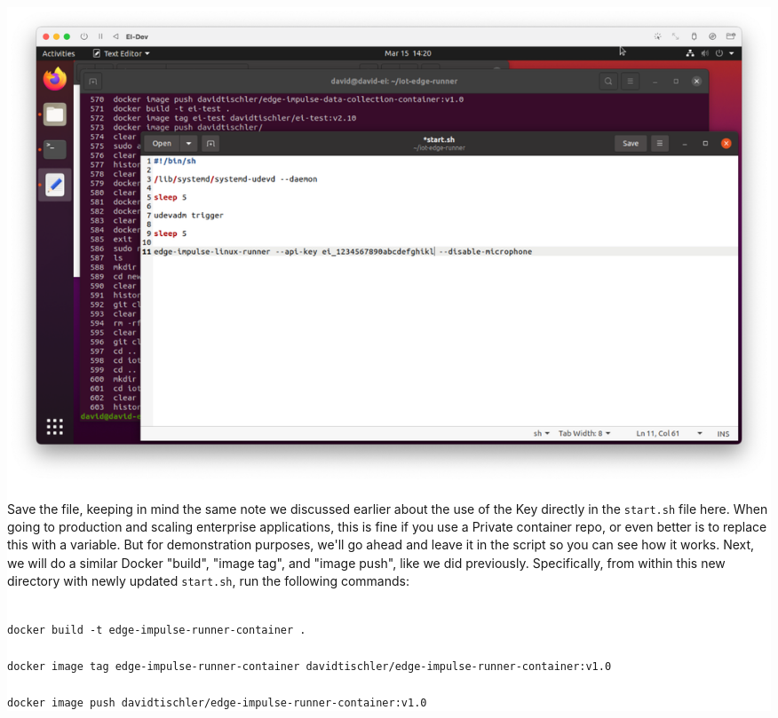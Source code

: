![](.gitbook/assets/mlops-azure-iot-edge/image24.png)

Save the file, keeping in mind the same note we discussed earlier about the use of the Key directly in the `start.sh` file here.  When going to production and scaling enterprise applications, this is fine if you use a Private container repo, or even better is to replace this with a variable.  But for demonstration purposes, we'll go ahead and leave it in the script so you can see how it works.  Next, we will do a similar Docker "build", "image tag", and "image push", like we did previously.  Specifically, from within this new directory with newly updated `start.sh`, run the following commands:

```

docker build -t edge-impulse-runner-container .

docker image tag edge-impulse-runner-container davidtischler/edge-impulse-runner-container:v1.0

docker image push davidtischler/edge-impulse-runner-container:v1.0

```
